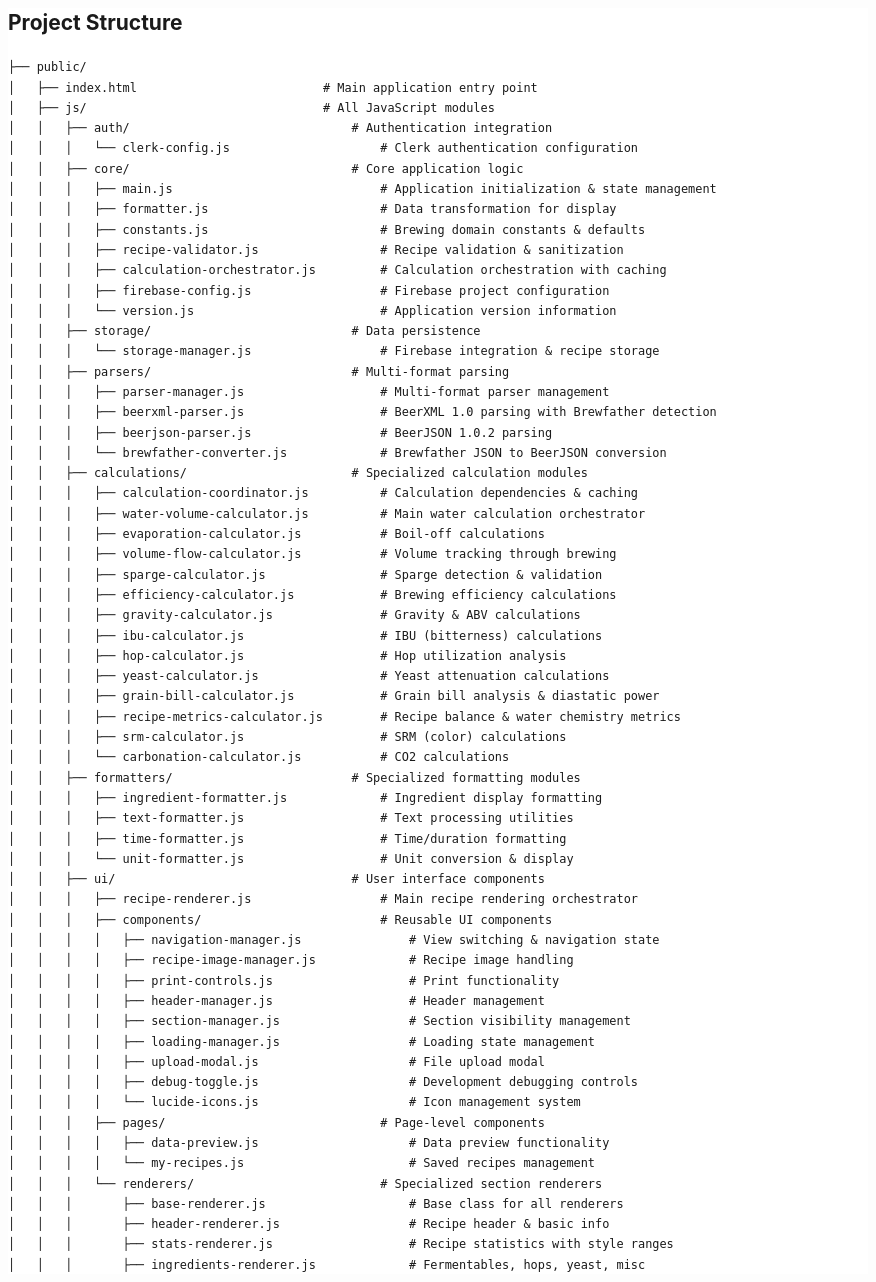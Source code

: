 ## Project Structure

```
├── public/
│   ├── index.html                          # Main application entry point
│   ├── js/                                 # All JavaScript modules
│   │   ├── auth/                               # Authentication integration
│   │   │   └── clerk-config.js                     # Clerk authentication configuration
│   │   ├── core/                               # Core application logic
│   │   │   ├── main.js                             # Application initialization & state management
│   │   │   ├── formatter.js                        # Data transformation for display
│   │   │   ├── constants.js                        # Brewing domain constants & defaults
│   │   │   ├── recipe-validator.js                 # Recipe validation & sanitization
│   │   │   ├── calculation-orchestrator.js         # Calculation orchestration with caching
│   │   │   ├── firebase-config.js                  # Firebase project configuration
│   │   │   └── version.js                          # Application version information
│   │   ├── storage/                            # Data persistence
│   │   │   └── storage-manager.js                  # Firebase integration & recipe storage
│   │   ├── parsers/                            # Multi-format parsing
│   │   │   ├── parser-manager.js                   # Multi-format parser management
│   │   │   ├── beerxml-parser.js                   # BeerXML 1.0 parsing with Brewfather detection
│   │   │   ├── beerjson-parser.js                  # BeerJSON 1.0.2 parsing
│   │   │   └── brewfather-converter.js             # Brewfather JSON to BeerJSON conversion
│   │   ├── calculations/                       # Specialized calculation modules
│   │   │   ├── calculation-coordinator.js          # Calculation dependencies & caching
│   │   │   ├── water-volume-calculator.js          # Main water calculation orchestrator
│   │   │   ├── evaporation-calculator.js           # Boil-off calculations
│   │   │   ├── volume-flow-calculator.js           # Volume tracking through brewing
│   │   │   ├── sparge-calculator.js                # Sparge detection & validation
│   │   │   ├── efficiency-calculator.js            # Brewing efficiency calculations
│   │   │   ├── gravity-calculator.js               # Gravity & ABV calculations
│   │   │   ├── ibu-calculator.js                   # IBU (bitterness) calculations
│   │   │   ├── hop-calculator.js                   # Hop utilization analysis
│   │   │   ├── yeast-calculator.js                 # Yeast attenuation calculations
│   │   │   ├── grain-bill-calculator.js            # Grain bill analysis & diastatic power
│   │   │   ├── recipe-metrics-calculator.js        # Recipe balance & water chemistry metrics
│   │   │   ├── srm-calculator.js                   # SRM (color) calculations
│   │   │   └── carbonation-calculator.js           # CO2 calculations
│   │   ├── formatters/                         # Specialized formatting modules
│   │   │   ├── ingredient-formatter.js             # Ingredient display formatting
│   │   │   ├── text-formatter.js                   # Text processing utilities
│   │   │   ├── time-formatter.js                   # Time/duration formatting
│   │   │   └── unit-formatter.js                   # Unit conversion & display
│   │   ├── ui/                                 # User interface components
│   │   │   ├── recipe-renderer.js                  # Main recipe rendering orchestrator
│   │   │   ├── components/                         # Reusable UI components
│   │   │   │   ├── navigation-manager.js               # View switching & navigation state
│   │   │   │   ├── recipe-image-manager.js             # Recipe image handling
│   │   │   │   ├── print-controls.js                   # Print functionality
│   │   │   │   ├── header-manager.js                   # Header management
│   │   │   │   ├── section-manager.js                  # Section visibility management
│   │   │   │   ├── loading-manager.js                  # Loading state management
│   │   │   │   ├── upload-modal.js                     # File upload modal
│   │   │   │   ├── debug-toggle.js                     # Development debugging controls
│   │   │   │   └── lucide-icons.js                     # Icon management system
│   │   │   ├── pages/                              # Page-level components
│   │   │   │   ├── data-preview.js                     # Data preview functionality
│   │   │   │   └── my-recipes.js                       # Saved recipes management
│   │   │   └── renderers/                          # Specialized section renderers
│   │   │       ├── base-renderer.js                    # Base class for all renderers
│   │   │       ├── header-renderer.js                  # Recipe header & basic info
│   │   │       ├── stats-renderer.js                   # Recipe statistics with style ranges
│   │   │       ├── ingredients-renderer.js             # Fermentables, hops, yeast, misc
```
